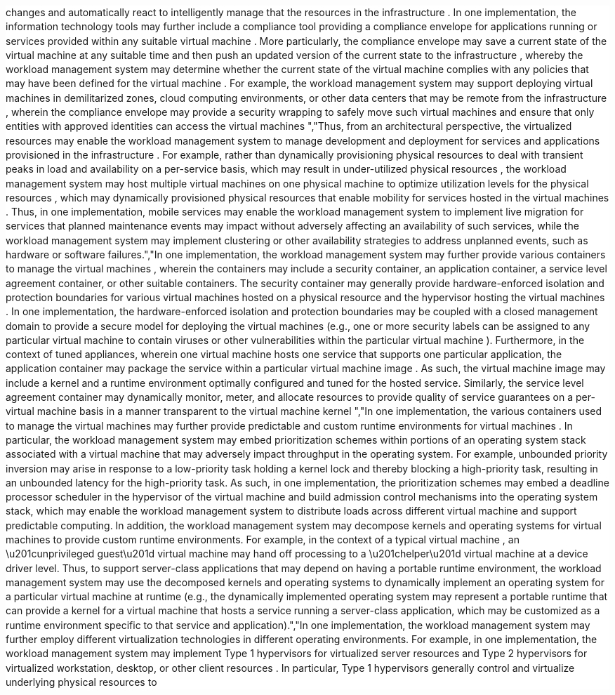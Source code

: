 changes and automatically react to intelligently manage that the resources  in the infrastructure . In one implementation, the information technology tools may further include a compliance tool providing a compliance envelope for applications running or services provided within any suitable virtual machine . More particularly, the compliance envelope may save a current state of the virtual machine at any suitable time and then push an updated version of the current state to the infrastructure , whereby the workload management system may determine whether the current state of the virtual machine complies with any policies that may have been defined for the virtual machine . For example, the workload management system may support deploying virtual machines in demilitarized zones, cloud computing environments, or other data centers that may be remote from the infrastructure , wherein the compliance envelope may provide a security wrapping to safely move such virtual machines and ensure that only entities with approved identities can access the virtual machines ","Thus, from an architectural perspective, the virtualized resources may enable the workload management system to manage development and deployment for services and applications provisioned in the infrastructure . For example, rather than dynamically provisioning physical resources to deal with transient peaks in load and availability on a per-service basis, which may result in under-utilized physical resources , the workload management system may host multiple virtual machines on one physical machine to optimize utilization levels for the physical resources , which may dynamically provisioned physical resources that enable mobility for services hosted in the virtual machines . Thus, in one implementation, mobile services may enable the workload management system to implement live migration for services that planned maintenance events may impact without adversely affecting an availability of such services, while the workload management system may implement clustering or other availability strategies to address unplanned events, such as hardware or software failures.","In one implementation, the workload management system may further provide various containers to manage the virtual machines , wherein the containers may include a security container, an application container, a service level agreement container, or other suitable containers. The security container may generally provide hardware-enforced isolation and protection boundaries for various virtual machines hosted on a physical resource and the hypervisor hosting the virtual machines . In one implementation, the hardware-enforced isolation and protection boundaries may be coupled with a closed management domain to provide a secure model for deploying the virtual machines (e.g., one or more security labels can be assigned to any particular virtual machine to contain viruses or other vulnerabilities within the particular virtual machine ). Furthermore, in the context of tuned appliances, wherein one virtual machine hosts one service that supports one particular application, the application container may package the service within a particular virtual machine image . As such, the virtual machine image may include a kernel and a runtime environment optimally configured and tuned for the hosted service. Similarly, the service level agreement container may dynamically monitor, meter, and allocate resources  to provide quality of service guarantees on a per-virtual machine basis in a manner transparent to the virtual machine kernel ","In one implementation, the various containers used to manage the virtual machines may further provide predictable and custom runtime environments for virtual machines . In particular, the workload management system may embed prioritization schemes within portions of an operating system stack associated with a virtual machine that may adversely impact throughput in the operating system. For example, unbounded priority inversion may arise in response to a low-priority task holding a kernel lock and thereby blocking a high-priority task, resulting in an unbounded latency for the high-priority task. As such, in one implementation, the prioritization schemes may embed a deadline processor scheduler in the hypervisor of the virtual machine and build admission control mechanisms into the operating system stack, which may enable the workload management system to distribute loads across different virtual machine and support predictable computing. In addition, the workload management system may decompose kernels and operating systems for virtual machines to provide custom runtime environments. For example, in the context of a typical virtual machine , an \u201cunprivileged guest\u201d virtual machine may hand off processing to a \u201chelper\u201d virtual machine at a device driver level. Thus, to support server-class applications that may depend on having a portable runtime environment, the workload management system may use the decomposed kernels and operating systems to dynamically implement an operating system for a particular virtual machine at runtime (e.g., the dynamically implemented operating system may represent a portable runtime that can provide a kernel for a virtual machine that hosts a service running a server-class application, which may be customized as a runtime environment specific to that service and application).","In one implementation, the workload management system may further employ different virtualization technologies in different operating environments. For example, in one implementation, the workload management system may implement Type 1 hypervisors for virtualized server resources and Type 2 hypervisors for virtualized workstation, desktop, or other client resources . In particular, Type 1 hypervisors generally control and virtualize underlying physical resources to